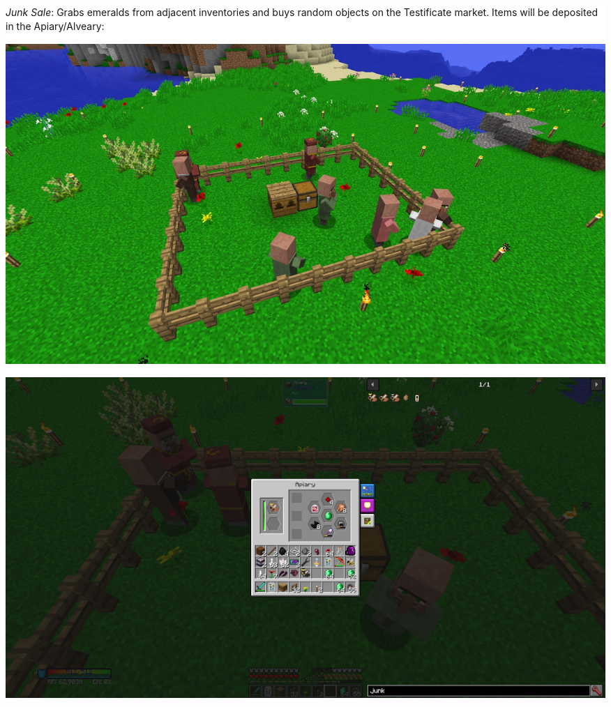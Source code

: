 _Junk Sale_: Grabs emeralds from adjacent inventories and buys random objects on the Testificate market. Items will be deposited in the Apiary/Alveary:

![](Junk%20Seller%20Bees.jpg)

![](Junkseller%20Results.jpg)
